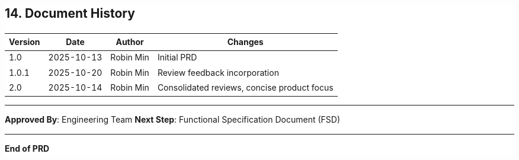 
## 14. Document History

| Version | Date | Author | Changes |
|---------|------|--------|---------|
| 1.0 | 2025-10-13 | Robin Min | Initial PRD |
| 1.0.1 | 2025-10-20 | Robin Min | Review feedback incorporation |
| 2.0 | 2025-10-14 | Robin Min | Consolidated reviews, concise product focus |

---

**Approved By**: Engineering Team
**Next Step**: Functional Specification Document (FSD)

---

**End of PRD**

